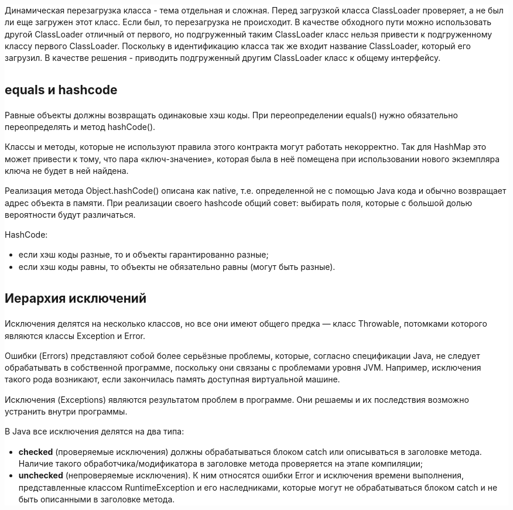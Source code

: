 Динамическая перезагрузка класса - тема отдельная и сложная. Перед загрузкой класса ClassLoader проверяет, а не был ли
еще загружен этот класс. Если был, то перезагрузка не происходит. В качестве обходного пути можно использовать
другой ClassLoader отличный от первого, но подгруженный таким ClassLoader класс нельзя привести к подгруженному
классу первого ClassLoader. Поскольку в идентификацию класса так же входит название ClassLoader, который его загрузил.
В качестве решения - приводить подгруженный другим ClassLoader класс к общему интерфейсу.

## equals и hashcode
Равные объекты должны возвращать одинаковые хэш коды. При переопределении equals() нужно обязательно
переопределять и метод hashCode().

Классы и методы, которые не используют правила этого контракта могут работать некорректно. Так для HashMap это
может привести к тому, что пара «ключ-значение», которая была в неё помещена при использовании нового экземпляра
ключа не будет в ней найдена.

Реализация метода Object.hashCode() описана как native, т.е. определенной не с помощью Java кода и обычно возвращает
адрес объекта в памяти. При реализации своего hashcode общий совет: выбирать поля, которые с большой долью вероятности 
будут различаться.

HashCode:
+ если хэш коды разные, то и объекты гарантированно разные;
+ если хэш коды равны, то объекты не обязательно равны (могут быть разные).

## Иерархия исключений
Исключения делятся на несколько классов, но все они имеют общего предка — класс Throwable, потомками которого являются
классы Exception и Error.

Ошибки (Errors) представляют собой более серьёзные проблемы, которые, согласно спецификации Java, не следует
обрабатывать в собственной программе, поскольку они связаны с проблемами уровня JVM. Например, исключения
такого рода возникают, если закончилась память доступная виртуальной машине.

Исключения (Exceptions) являются результатом проблем в программе. Они решаемы и их последствия возможно устранить
внутри программы.

В Java все исключения делятся на два типа:
+ **checked** (проверяемые исключения) должны обрабатываться блоком catch или описываться в заголовке метода. Наличие
  такого обработчика/модификатора в заголовке метода проверяется на этапе компиляции;
+ **unchecked** (непроверяемые исключения). К ним относятся ошибки Error и исключения времени выполнения,
  представленные классом RuntimeException и его наследниками, которые могут не обрабатываться блоком catch и не быть
  описанными в заголовке метода.
